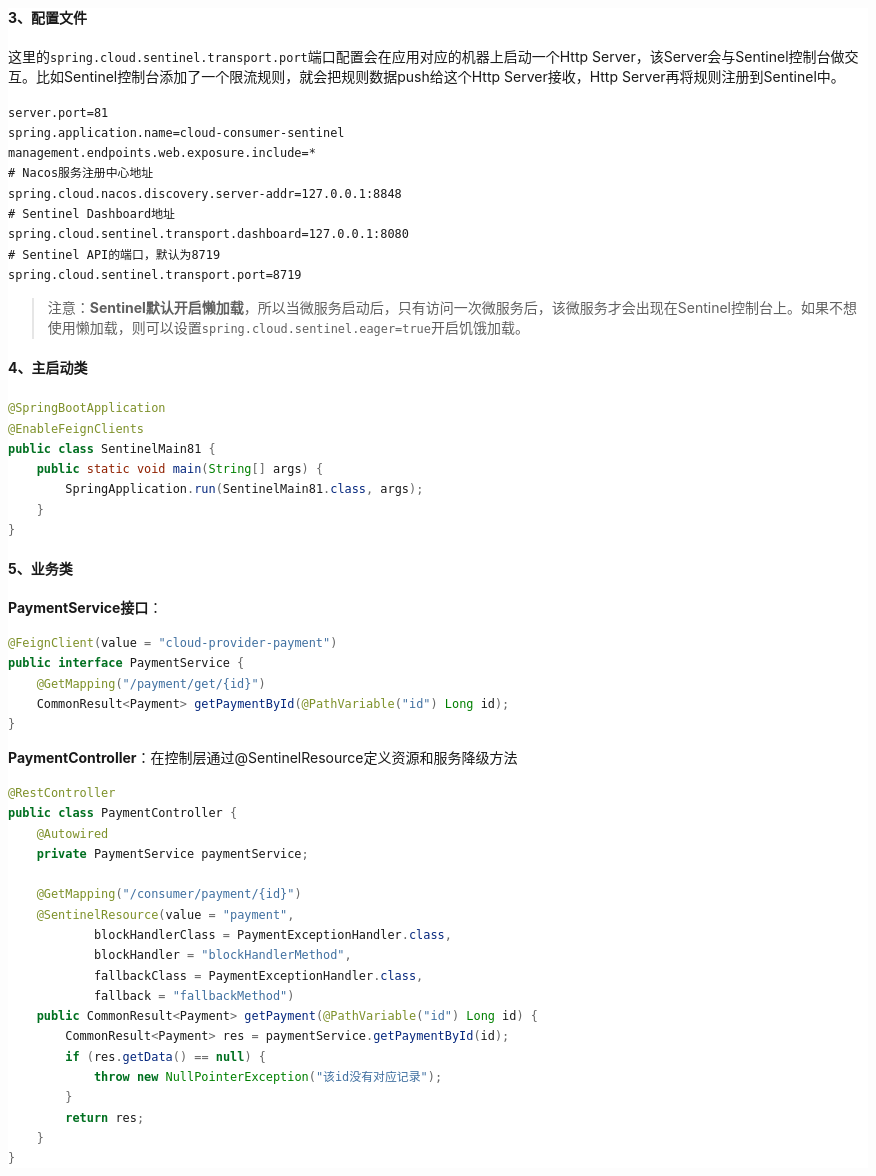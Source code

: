 #### 3、配置文件

这里的`spring.cloud.sentinel.transport.port`端口配置会在应用对应的机器上启动一个Http Server，该Server会与Sentinel控制台做交互。比如Sentinel控制台添加了一个限流规则，就会把规则数据push给这个Http Server接收，Http Server再将规则注册到Sentinel中。

```properties
server.port=81
spring.application.name=cloud-consumer-sentinel
management.endpoints.web.exposure.include=*
# Nacos服务注册中心地址
spring.cloud.nacos.discovery.server-addr=127.0.0.1:8848
# Sentinel Dashboard地址
spring.cloud.sentinel.transport.dashboard=127.0.0.1:8080
# Sentinel API的端口，默认为8719
spring.cloud.sentinel.transport.port=8719
```

> 注意：**Sentinel默认开启懒加载**，所以当微服务启动后，只有访问一次微服务后，该微服务才会出现在Sentinel控制台上。如果不想使用懒加载，则可以设置`spring.cloud.sentinel.eager=true`开启饥饿加载。

#### 4、主启动类

```java
@SpringBootApplication
@EnableFeignClients
public class SentinelMain81 {
    public static void main(String[] args) {
        SpringApplication.run(SentinelMain81.class, args);
    }
}
```

#### 5、业务类

**PaymentService接口**：

```java
@FeignClient(value = "cloud-provider-payment")
public interface PaymentService {
    @GetMapping("/payment/get/{id}")
    CommonResult<Payment> getPaymentById(@PathVariable("id") Long id);
}
```

**PaymentController**：在控制层通过@SentinelResource定义资源和服务降级方法

```java
@RestController
public class PaymentController {
    @Autowired
    private PaymentService paymentService;

    @GetMapping("/consumer/payment/{id}")
    @SentinelResource(value = "payment",
            blockHandlerClass = PaymentExceptionHandler.class,
            blockHandler = "blockHandlerMethod",
            fallbackClass = PaymentExceptionHandler.class,
            fallback = "fallbackMethod")
    public CommonResult<Payment> getPayment(@PathVariable("id") Long id) {
        CommonResult<Payment> res = paymentService.getPaymentById(id);
        if (res.getData() == null) {
            throw new NullPointerException("该id没有对应记录");
        }
        return res;
    }
}
```

